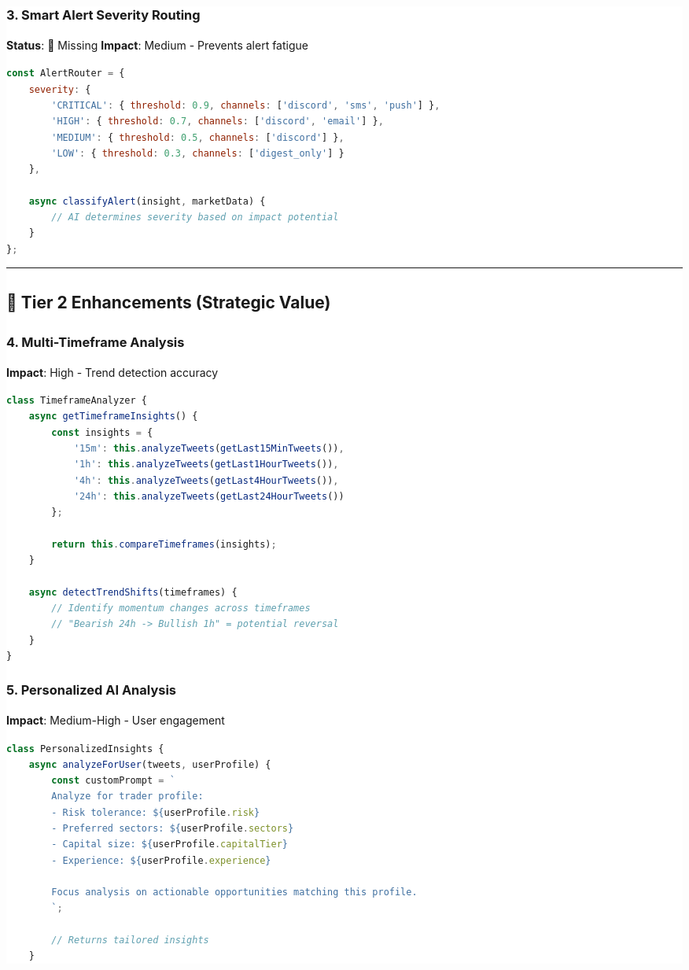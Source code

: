 
### 3. Smart Alert Severity Routing
**Status**: 🔴 Missing
**Impact**: Medium - Prevents alert fatigue

```js
const AlertRouter = {
    severity: {
        'CRITICAL': { threshold: 0.9, channels: ['discord', 'sms', 'push'] },
        'HIGH': { threshold: 0.7, channels: ['discord', 'email'] },
        'MEDIUM': { threshold: 0.5, channels: ['discord'] },
        'LOW': { threshold: 0.3, channels: ['digest_only'] }
    },

    async classifyAlert(insight, marketData) {
        // AI determines severity based on impact potential
    }
};
```

---

## 🚀 Tier 2 Enhancements (Strategic Value)

### 4. Multi-Timeframe Analysis
**Impact**: High - Trend detection accuracy

```js
class TimeframeAnalyzer {
    async getTimeframeInsights() {
        const insights = {
            '15m': this.analyzeTweets(getLast15MinTweets()),
            '1h': this.analyzeTweets(getLast1HourTweets()),
            '4h': this.analyzeTweets(getLast4HourTweets()),
            '24h': this.analyzeTweets(getLast24HourTweets())
        };

        return this.compareTimeframes(insights);
    }

    async detectTrendShifts(timeframes) {
        // Identify momentum changes across timeframes
        // "Bearish 24h -> Bullish 1h" = potential reversal
    }
}
```

### 5. Personalized AI Analysis
**Impact**: Medium-High - User engagement

```js
class PersonalizedInsights {
    async analyzeForUser(tweets, userProfile) {
        const customPrompt = `
        Analyze for trader profile:
        - Risk tolerance: ${userProfile.risk}
        - Preferred sectors: ${userProfile.sectors}
        - Capital size: ${userProfile.capitalTier}
        - Experience: ${userProfile.experience}

        Focus analysis on actionable opportunities matching this profile.
        `;

        // Returns tailored insights
    }
```